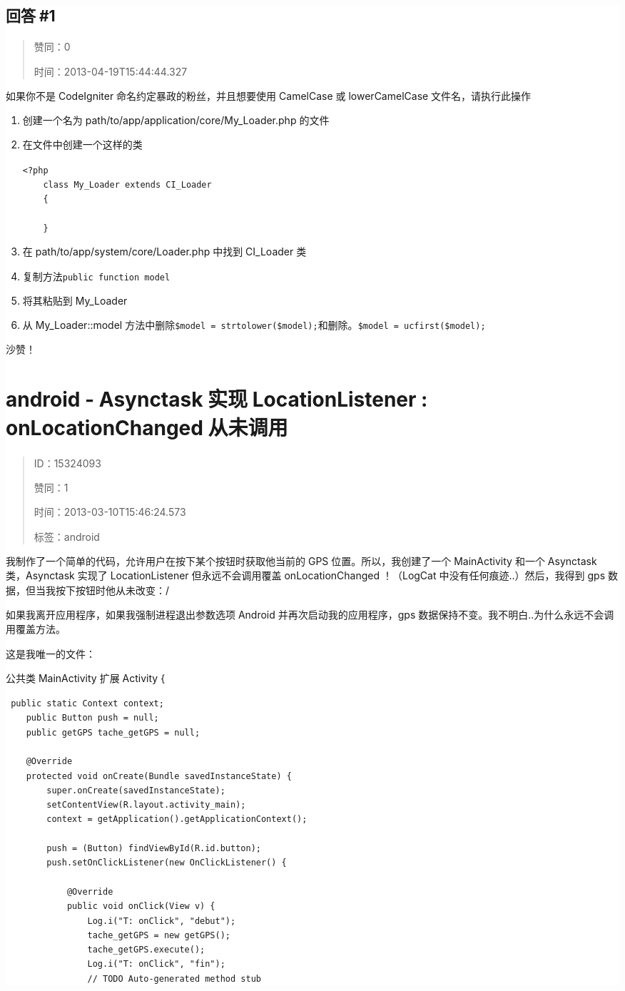 ## 回答 #1

> 赞同：0
> 
> 时间：2013-04-19T15:44:44.327

如果你不是 CodeIgniter 命名约定暴政的粉丝，并且想要使用 CamelCase 或 lowerCamelCase 文件名，请执行此操作

1.  创建一个名为 path/to/app/application/core/My_Loader.php 的文件
2.  在文件中创建一个这样的类

    ```
    <?php
        class My_Loader extends CI_Loader
        {

        } 
    ```

3.  在 path/to/app/system/core/Loader.php 中找到 CI_Loader 类

4.  复制方法`public function model`
5.  将其粘贴到 My_Loader
6.  从 My_Loader::model 方法中删除`$model = strtolower($model);`和删除。`$model = ucfirst($model);`

沙赞！

# android - Asynctask 实现 LocationListener : onLocationChanged 从未调用

> ID：15324093
> 
> 赞同：1
> 
> 时间：2013-03-10T15:46:24.573
> 
> 标签：android

我制作了一个简单的代码，允许用户在按下某个按钮时获取他当前的 GPS 位置。所以，我创建了一个 MainActivity 和一个 Asynctask 类，Asynctask 实现了 LocationListener 但永远不会调用覆盖 onLocationChanged ！（LogCat 中没有任何痕迹..）然后，我得到 gps 数据，但当我按下按钮时他从未改变：/

如果我离开应用程序，如果我强制进程退出参数选项 Android 并再次启动我的应用程序，gps 数据保持不变。我不明白..为什么永远不会调用覆盖方法。

这是我唯一的文件：

公共类 MainActivity 扩展 Activity {

```
 public static Context context;
    public Button push = null;
    public getGPS tache_getGPS = null;

    @Override
    protected void onCreate(Bundle savedInstanceState) {
        super.onCreate(savedInstanceState);
        setContentView(R.layout.activity_main);
        context = getApplication().getApplicationContext();

        push = (Button) findViewById(R.id.button);
        push.setOnClickListener(new OnClickListener() {

            @Override
            public void onClick(View v) {
                Log.i("T: onClick", "debut");
                tache_getGPS = new getGPS();
                tache_getGPS.execute();
                Log.i("T: onClick", "fin");
                // TODO Auto-generated method stub
```